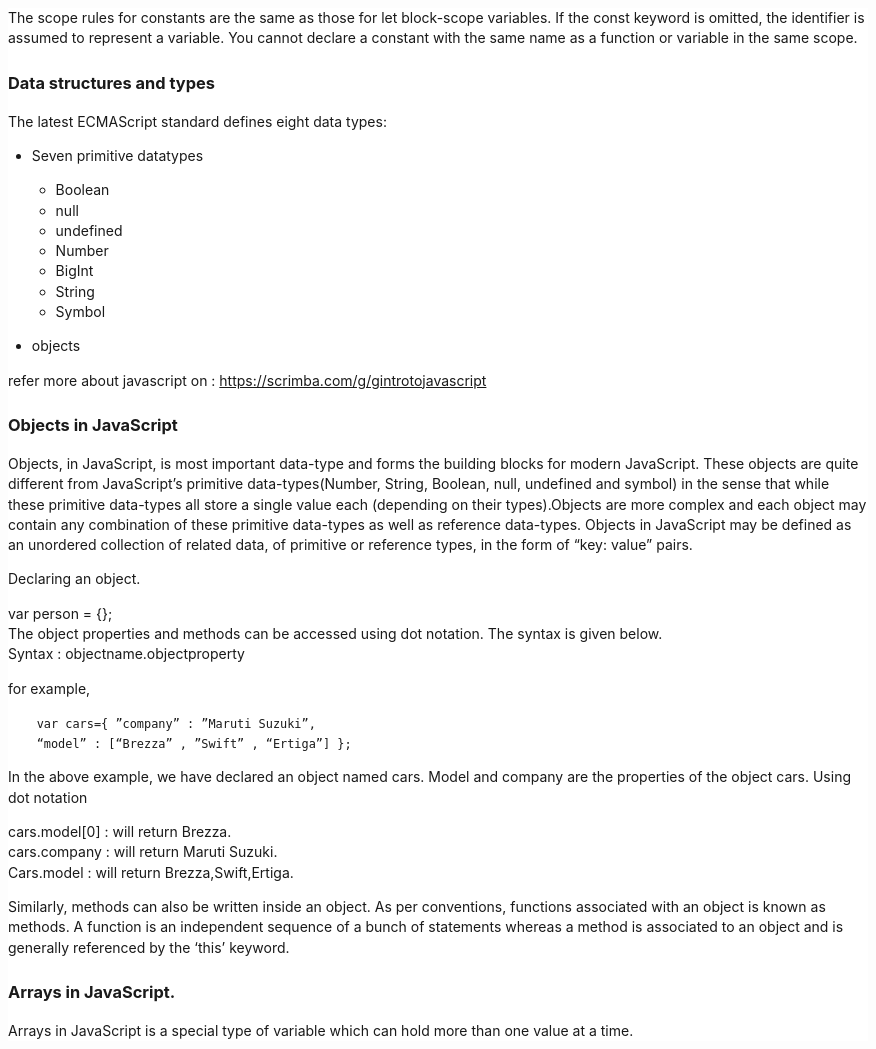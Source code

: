 The scope rules for constants are the same as those for let block-scope variables. If the const keyword is omitted, the identifier is assumed to represent a variable. You cannot declare a constant with the same name as a function or variable in the same scope.

<h3>Data structures and types</h3>

The latest ECMAScript standard defines eight data types:



-   Seven primitive datatypes

    -   Boolean
    -   null
    -   undefined
    -   Number
    -   BigInt
    -   String
    -   Symbol

-   objects

refer more about javascript on : https://scrimba.com/g/gintrotojavascript

<h3>Objects in JavaScript</h3>

Objects, in JavaScript, is most important data-type and forms the building blocks for modern JavaScript. These objects are quite different from JavaScript’s primitive data-types(Number, String, Boolean, null, undefined and symbol) in the sense that while these primitive data-types all store a single value each (depending on their types).Objects are more complex and each object may contain any combination of these primitive data-types as well as reference data-types. Objects in JavaScript may be defined as an unordered collection of related data, of primitive or reference types, in the form of “key: value” pairs.

Declaring  an object.

var person = {};<br>
The object properties and methods can be accessed using dot notation. The syntax is given below.<br>
Syntax :  objectname.objectproperty<br>

for example, 

        var cars={ ”company” : ”Maruti Suzuki”, 
		“model” : [“Brezza” , ”Swift” , “Ertiga”] };
In the above example, we have declared an object named cars. Model and company are the properties of the object cars. Using dot notation 

cars.model[0]  : will return Brezza.<br>
cars.company  : will return  Maruti Suzuki.<br>
Cars.model : will return Brezza,Swift,Ertiga.<br>

Similarly, methods can also be written inside an object. As per conventions, functions associated with an object is known as methods. A function is an independent sequence of a bunch of statements whereas a method is associated to an object and is generally referenced by the ‘this’ keyword.

<h3>Arrays in JavaScript.</h3>

Arrays in JavaScript is a special type of variable which can hold more than one value at a time.
